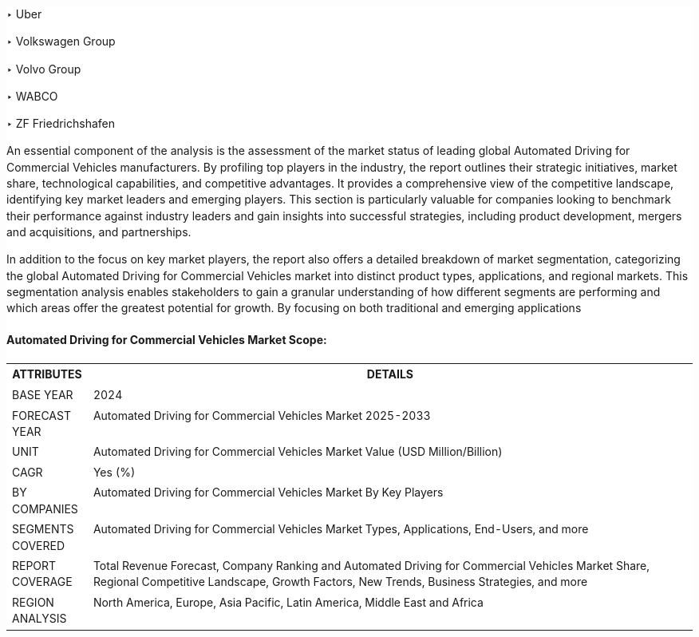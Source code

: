 ‣ Uber

‣ Volkswagen Group

‣ Volvo Group

‣ WABCO

‣ ZF Friedrichshafen

An essential component of the analysis is the assessment of the market status of leading global Automated Driving for Commercial Vehicles manufacturers. By profiling top players in the industry, the report outlines their strategic initiatives, market share, technological capabilities, and competitive advantages. It provides a comprehensive view of the competitive landscape, identifying key market leaders and emerging players. This section is particularly valuable for companies looking to benchmark their performance against industry leaders and gain insights into successful strategies, including product development, mergers and acquisitions, and partnerships.

In addition to the focus on key market players, the report also offers a detailed breakdown of market segmentation, categorizing the global Automated Driving for Commercial Vehicles market into distinct product types, applications, and regional markets. This segmentation analysis enables stakeholders to gain a granular understanding of how different segments are performing and which areas offer the greatest potential for growth. By focusing on both traditional and emerging applications

<h4>Automated Driving for Commercial Vehicles Market Scope:</h4>
<table>
<tr>
<th>ATTRIBUTES</th>
<th>DETAILS</th>
</tr>
<tr>
<td>BASE YEAR</td>
<td>2024</td>
</tr>
<tr>
<td>FORECAST YEAR</td>
<td>Automated Driving for Commercial Vehicles Market 2025-2033</td>
</tr>
<tr>
<td>UNIT</td>
<td>Automated Driving for Commercial Vehicles Market Value (USD Million/Billion)</td>
<tr>
<td>CAGR</td>
<td>Yes (%)</td>
</tr>
</tr>
<tr>
<td>BY COMPANIES</td>
<td>Automated Driving for Commercial Vehicles Market By Key Players</td>
</tr>
<tr>
<td>SEGMENTS COVERED</td>
<td>Automated Driving for Commercial Vehicles Market Types, Applications, End-Users, and more</td>
</tr>
<tr>
<td>REPORT COVERAGE</td>
<td>Total Revenue Forecast, Company Ranking and Automated Driving for Commercial Vehicles Market Share, Regional Competitive Landscape, Growth Factors, New Trends, Business Strategies, and more</td>
</tr>
<tr>
<td>REGION ANALYSIS</td>
<td>North America, Europe, Asia Pacific, Latin America, Middle East and Africa</td>
</tr>
</table>
